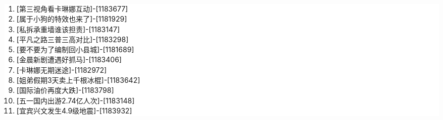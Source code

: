 1. [第三视角看卡琳娜互动]-[1183677]
1. [属于小狗的特效也来了]-[1181929]
1. [私拆承重墙谁该担责]-[1183147]
1. [平凡之路三普三高对比]-[1183298]
1. [要不要为了编制回小县城]-[1181689]
1. [金晨新剧遭遇好抓马]-[1183406]
1. [卡琳娜无期迷途]-[1182972]
1. [姐弟假期3天卖上千根冰棍]-[1183642]
1. [国际油价再度大跌]-[1183798]
1. [五一国内出游2.74亿人次]-[1183148]
1. [宜宾兴文发生4.9级地震]-[1183932]
